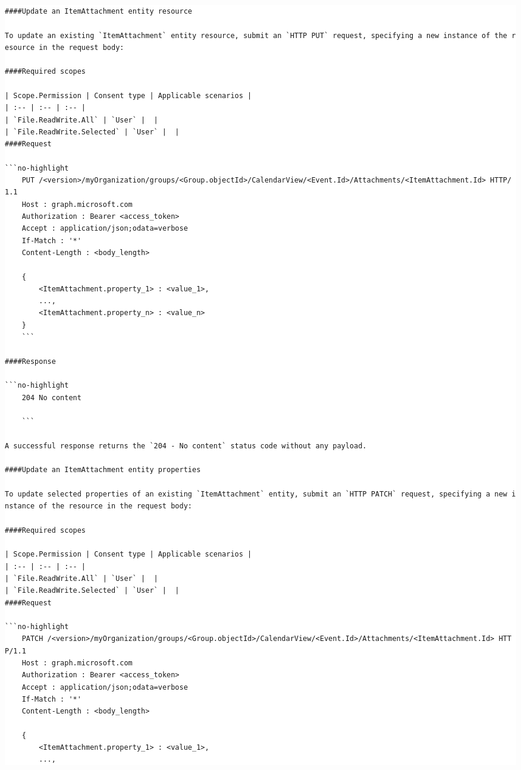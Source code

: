 ```no-highlight
####Update an ItemAttachment entity resource

To update an existing `ItemAttachment` entity resource, submit an `HTTP PUT` request, specifying a new instance of the resource in the request body: 

####Required scopes

| Scope.Permission | Consent type | Applicable scenarios | 
| :-- | :-- | :-- | 
| `File.ReadWrite.All` | `User` |  | 
| `File.ReadWrite.Selected` | `User` |  | 
####Request

```no-highlight
	PUT /<version>/myOrganization/groups/<Group.objectId>/CalendarView/<Event.Id>/Attachments/<ItemAttachment.Id> HTTP/1.1
	Host : graph.microsoft.com
	Authorization : Bearer <access_token>
	Accept : application/json;odata=verbose
	If-Match : '*'
	Content-Length : <body_length>
	
	{
		<ItemAttachment.property_1> : <value_1>,
		...,
		<ItemAttachment.property_n> : <value_n>
	}
	```

####Response

```no-highlight
	204 No content
	
	```

A successful response returns the `204 - No content` status code without any payload. 

####Update an ItemAttachment entity properties

To update selected properties of an existing `ItemAttachment` entity, submit an `HTTP PATCH` request, specifying a new instance of the resource in the request body: 

####Required scopes

| Scope.Permission | Consent type | Applicable scenarios | 
| :-- | :-- | :-- | 
| `File.ReadWrite.All` | `User` |  | 
| `File.ReadWrite.Selected` | `User` |  | 
####Request

```no-highlight
	PATCH /<version>/myOrganization/groups/<Group.objectId>/CalendarView/<Event.Id>/Attachments/<ItemAttachment.Id> HTTP/1.1
	Host : graph.microsoft.com
	Authorization : Bearer <access_token>
	Accept : application/json;odata=verbose
	If-Match : '*'
	Content-Length : <body_length>
	
	{
		<ItemAttachment.property_1> : <value_1>,
		...,
```